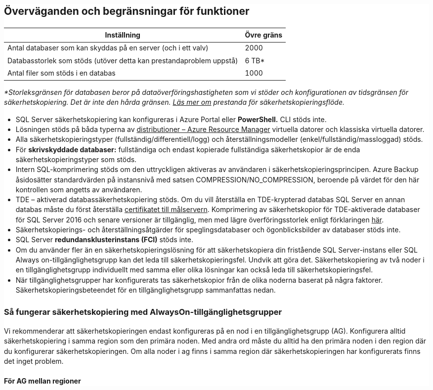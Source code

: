 ## <a name="feature-considerations-and-limitations"></a>Överväganden och begränsningar för funktioner

|Inställning  |Övre gräns |
|---------|---------|
|Antal databaser som kan skyddas på en server (och i ett valv)    |   2000      |
|Databasstorlek som stöds (utöver detta kan prestandaproblem uppstå)   |   6 TB*      |
|Antal filer som stöds i en databas    |   1000      |

_*Storleksgränsen för databasen beror på dataöverföringshastigheten som vi stöder och konfigurationen av tidsgränsen för säkerhetskopiering. Det är inte den hårda gränsen. [Läs mer om](#backup-throughput-performance) prestanda för säkerhetskopieringsflöde._

* SQL Server säkerhetskopiering kan konfigureras i Azure Portal eller **PowerShell.** CLI stöds inte.
* Lösningen stöds på båda typerna av [distributioner – Azure Resource Manager](../azure-resource-manager/management/deployment-models.md) virtuella datorer och klassiska virtuella datorer.
* Alla säkerhetskopieringstyper (fullständig/differentiell/logg) och återställningsmodeller (enkel/fullständig/massloggad) stöds.
* För **skrivskyddade databaser:** fullständiga och endast kopierade fullständiga säkerhetskopior är de enda säkerhetskopieringstyper som stöds.
* Intern SQL-komprimering stöds om den uttryckligen aktiveras av användaren i säkerhetskopieringsprincipen. Azure Backup åsidosätter standardvärden på instansnivå med satsen COMPRESSION/NO_COMPRESSION, beroende på värdet för den här kontrollen som angetts av användaren.
* TDE – aktiverad databassäkerhetskopiering stöds. Om du vill återställa en TDE-krypterad databas SQL Server en annan databas måste du först återställa [certifikatet till målservern](/sql/relational-databases/security/encryption/move-a-tde-protected-database-to-another-sql-server). Komprimering av säkerhetskopior för TDE-aktiverade databaser för SQL Server 2016 och senare versioner är tillgänglig, men med lägre överföringsstorlek enligt förklaringen [här](https://techcommunity.microsoft.com/t5/sql-server/backup-compression-for-tde-enabled-databases-important-fixes-in/ba-p/385593).
* Säkerhetskopierings- och återställningsåtgärder för speglingsdatabaser och ögonblicksbilder av databaser stöds inte.
* SQL Server **redundansklusterinstans (FCI)** stöds inte.
* Om du använder fler än en säkerhetskopieringslösning för att säkerhetskopiera din fristående SQL Server-instans eller SQL Always on-tillgänglighetsgrupp kan det leda till säkerhetskopieringsfel. Undvik att göra det. Säkerhetskopiering av två noder i en tillgänglighetsgrupp individuellt med samma eller olika lösningar kan också leda till säkerhetskopieringsfel.
* När tillgänglighetsgrupper har konfigurerats tas säkerhetskopior från de olika noderna baserat på några faktorer. Säkerhetskopieringsbeteendet för en tillgänglighetsgrupp sammanfattas nedan.

### <a name="back-up-behavior-with-always-on-availability-groups"></a>Så fungerar säkerhetskopiering med AlwaysOn-tillgänglighetsgrupper

Vi rekommenderar att säkerhetskopieringen endast konfigureras på en nod i en tillgänglighetsgrupp (AG). Konfigurera alltid säkerhetskopiering i samma region som den primära noden. Med andra ord måste du alltid ha den primära noden i den region där du konfigurerar säkerhetskopieringen. Om alla noder i ag finns i samma region där säkerhetskopieringen har konfigurerats finns det inget problem.

#### <a name="for-cross-region-ag"></a>För AG mellan regioner
